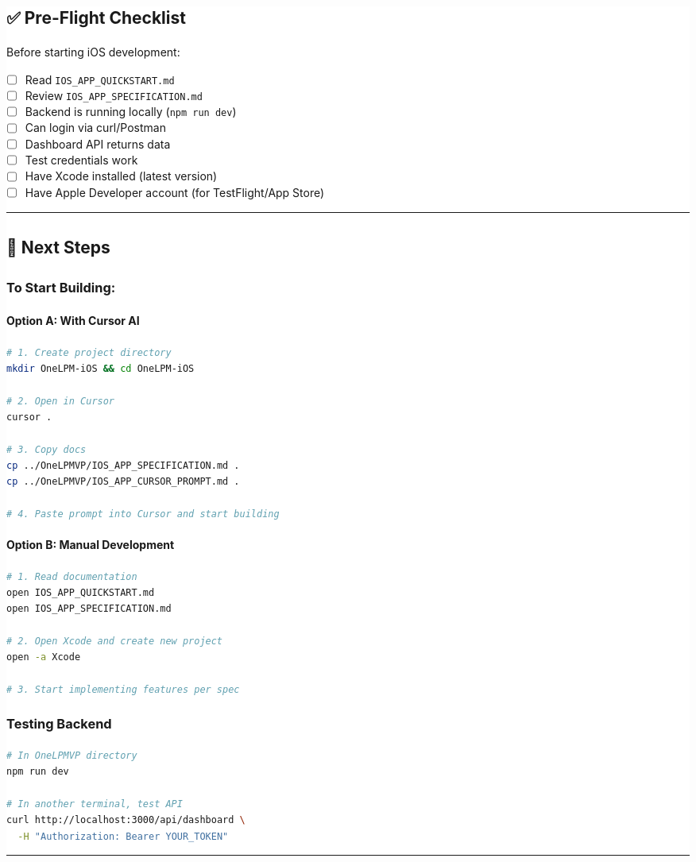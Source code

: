 
## ✅ Pre-Flight Checklist

Before starting iOS development:

- [ ] Read `IOS_APP_QUICKSTART.md`
- [ ] Review `IOS_APP_SPECIFICATION.md`
- [ ] Backend is running locally (`npm run dev`)
- [ ] Can login via curl/Postman
- [ ] Dashboard API returns data
- [ ] Test credentials work
- [ ] Have Xcode installed (latest version)
- [ ] Have Apple Developer account (for TestFlight/App Store)

---

## 🚀 Next Steps

### To Start Building:

#### Option A: With Cursor AI
```bash
# 1. Create project directory
mkdir OneLPM-iOS && cd OneLPM-iOS

# 2. Open in Cursor
cursor .

# 3. Copy docs
cp ../OneLPMVP/IOS_APP_SPECIFICATION.md .
cp ../OneLPMVP/IOS_APP_CURSOR_PROMPT.md .

# 4. Paste prompt into Cursor and start building
```

#### Option B: Manual Development
```bash
# 1. Read documentation
open IOS_APP_QUICKSTART.md
open IOS_APP_SPECIFICATION.md

# 2. Open Xcode and create new project
open -a Xcode

# 3. Start implementing features per spec
```

### Testing Backend
```bash
# In OneLPMVP directory
npm run dev

# In another terminal, test API
curl http://localhost:3000/api/dashboard \
  -H "Authorization: Bearer YOUR_TOKEN"
```

---